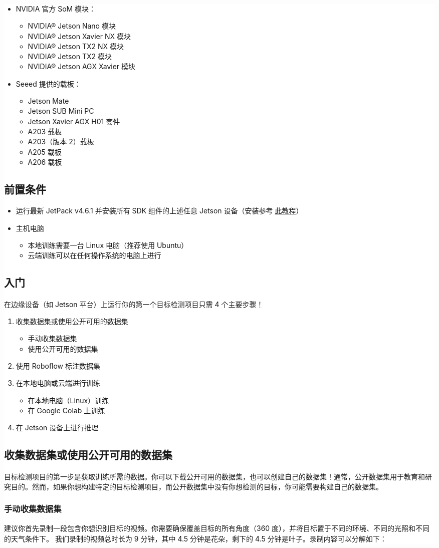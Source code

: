 - NVIDIA 官方 SoM 模块：
  
  - NVIDIA® Jetson Nano 模块
  - NVIDIA® Jetson Xavier NX 模块
  - NVIDIA® Jetson TX2 NX 模块
  - NVIDIA® Jetson TX2 模块
  - NVIDIA® Jetson AGX Xavier 模块

- Seeed 提供的载板：

  - Jetson Mate
  - Jetson SUB Mini PC
  - Jetson Xavier AGX H01 套件
  - A203 载板
  - A203（版本 2）载板
  - A205 载板
  - A206 载板

## 前置条件

- 运行最新 JetPack v4.6.1 并安装所有 SDK 组件的上述任意 Jetson 设备（安装参考 [此教程](https://wiki.seeedstudio.com/reComputer_J1020_A206_Flash_JetPack/)）

- 主机电脑

  - 本地训练需要一台 Linux 电脑（推荐使用 Ubuntu）
  - 云端训练可以在任何操作系统的电脑上进行

## 入门

在边缘设备（如 Jetson 平台）上运行你的第一个目标检测项目只需 4 个主要步骤！

1. 收集数据集或使用公开可用的数据集

    - 手动收集数据集
    - 使用公开可用的数据集

2. 使用 Roboflow 标注数据集

3. 在本地电脑或云端进行训练

    - 在本地电脑（Linux）训练
    - 在 Google Colab 上训练

4. 在 Jetson 设备上进行推理

## 收集数据集或使用公开可用的数据集

目标检测项目的第一步是获取训练所需的数据。你可以下载公开可用的数据集，也可以创建自己的数据集！通常，公开数据集用于教育和研究目的。然而，如果你想构建特定的目标检测项目，而公开数据集中没有你想检测的目标，你可能需要构建自己的数据集。

### 手动收集数据集

建议你首先录制一段包含你想识别目标的视频。你需要确保覆盖目标的所有角度（360 度），并将目标置于不同的环境、不同的光照和不同的天气条件下。
我们录制的视频总时长为 9 分钟，其中 4.5 分钟是花朵，剩下的 4.5 分钟是叶子。录制内容可以分解如下：
